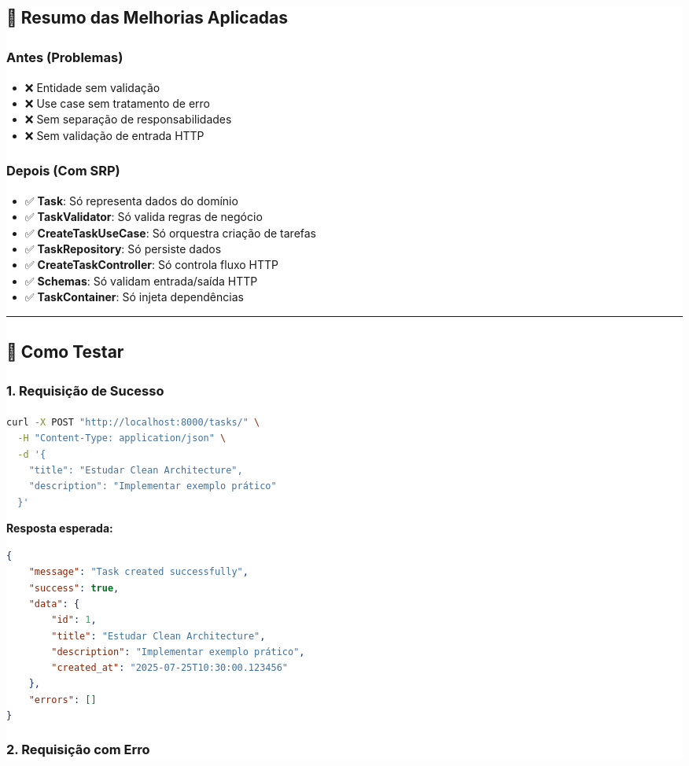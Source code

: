 ## 🎯 **Resumo das Melhorias Aplicadas**

### **Antes (Problemas)**

-   ❌ Entidade sem validação
-   ❌ Use case sem tratamento de erro
-   ❌ Sem separação de responsabilidades
-   ❌ Sem validação de entrada HTTP

### **Depois (Com SRP)**

-   ✅ **Task**: Só representa dados do domínio
-   ✅ **TaskValidator**: Só valida regras de negócio
-   ✅ **CreateTaskUseCase**: Só orquestra criação de tarefas
-   ✅ **TaskRepository**: Só persiste dados
-   ✅ **CreateTaskController**: Só controla fluxo HTTP
-   ✅ **Schemas**: Só validam entrada/saída HTTP
-   ✅ **TaskContainer**: Só injeta dependências

---

## 🚀 **Como Testar**

### **1. Requisição de Sucesso**

```bash
curl -X POST "http://localhost:8000/tasks/" \
  -H "Content-Type: application/json" \
  -d '{
    "title": "Estudar Clean Architecture",
    "description": "Implementar exemplo prático"
  }'
```

**Resposta esperada:**

```json
{
    "message": "Task created successfully",
    "success": true,
    "data": {
        "id": 1,
        "title": "Estudar Clean Architecture",
        "description": "Implementar exemplo prático",
        "created_at": "2025-07-25T10:30:00.123456"
    },
    "errors": []
}
```

### **2. Requisição com Erro**
